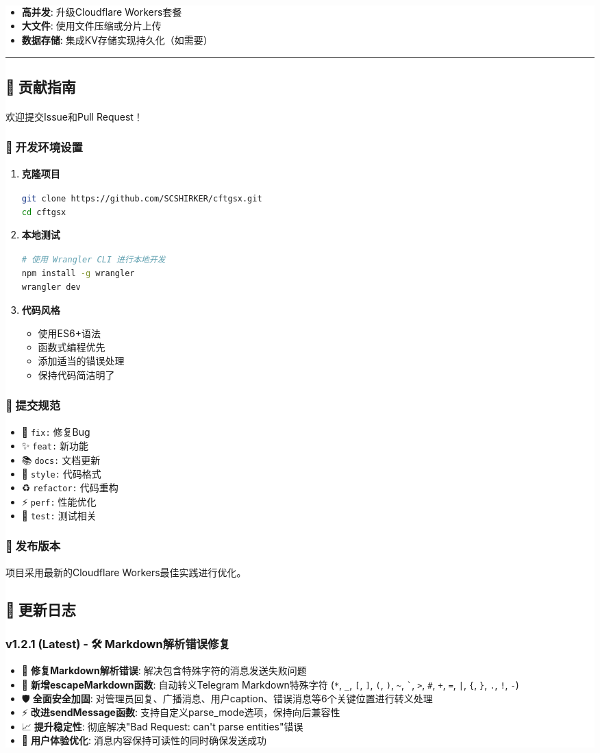 - **高并发**: 升级Cloudflare Workers套餐
- **大文件**: 使用文件压缩或分片上传
- **数据存储**: 集成KV存储实现持久化（如需要）

---

<a id="contributing"></a>
## 🤝 贡献指南

欢迎提交Issue和Pull Request！

### 🔧 开发环境设置

1. **克隆项目**
   ```bash
   git clone https://github.com/SCSHIRKER/cftgsx.git
   cd cftgsx
   ```

2. **本地测试**
   ```bash
   # 使用 Wrangler CLI 进行本地开发
   npm install -g wrangler
   wrangler dev
   ```

3. **代码风格**
   - 使用ES6+语法
   - 函数式编程优先
   - 添加适当的错误处理
   - 保持代码简洁明了

### 📝 提交规范

- 🐛 `fix:` 修复Bug
- ✨ `feat:` 新功能
- 📚 `docs:` 文档更新
- 🎨 `style:` 代码格式
- ♻️ `refactor:` 代码重构
- ⚡ `perf:` 性能优化
- 🧪 `test:` 测试相关

### 🚀 发布版本

项目采用最新的Cloudflare Workers最佳实践进行优化。

## 📝 更新日志

### v1.2.1 (Latest) - 🛠️ Markdown解析错误修复
- 🐛 **修复Markdown解析错误**: 解决包含特殊字符的消息发送失败问题
- 🔧 **新增escapeMarkdown函数**: 自动转义Telegram Markdown特殊字符 (`*`, `_`, `[`, `]`, `(`, `)`, `~`, `` ` ``, `>`, `#`, `+`, `=`, `|`, `{`, `}`, `.`, `!`, `-`)
- 🛡️ **全面安全加固**: 对管理员回复、广播消息、用户caption、错误消息等6个关键位置进行转义处理
- ⚡ **改进sendMessage函数**: 支持自定义parse_mode选项，保持向后兼容性
- 📈 **提升稳定性**: 彻底解决"Bad Request: can't parse entities"错误
- 🎯 **用户体验优化**: 消息内容保持可读性的同时确保发送成功
